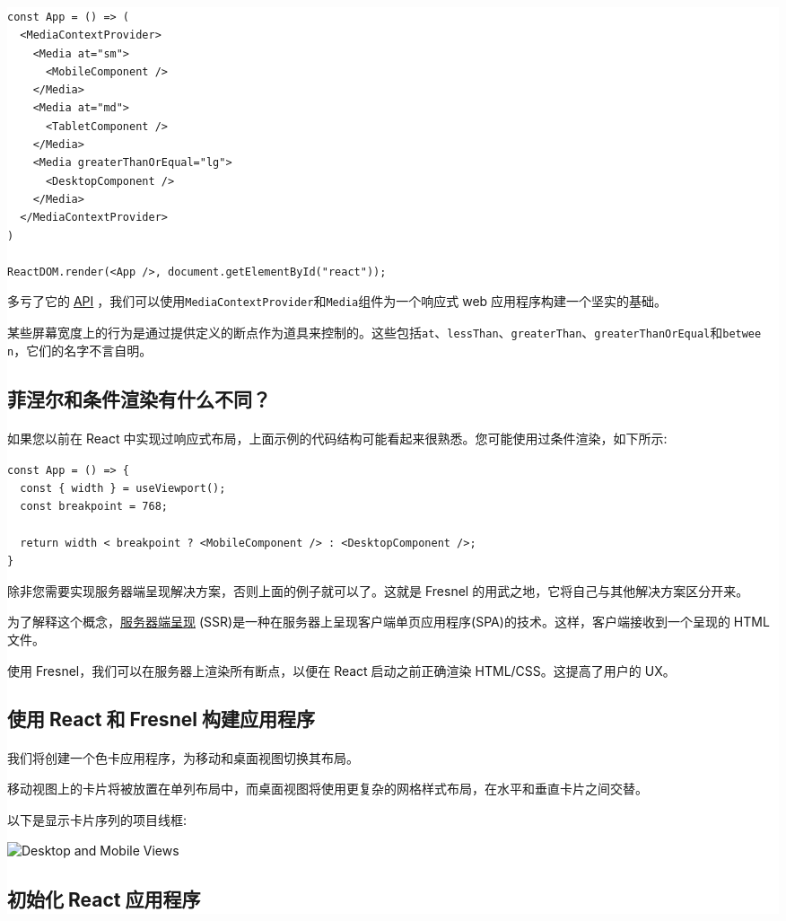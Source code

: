```
const App = () => (
  <MediaContextProvider>
    <Media at="sm">
      <MobileComponent />
    </Media>
    <Media at="md">
      <TabletComponent />
    </Media>
    <Media greaterThanOrEqual="lg">
      <DesktopComponent />
    </Media>
  </MediaContextProvider>
)

ReactDOM.render(<App />, document.getElementById("react"));
```

多亏了它的 [API](https://github.com/artsy/fresnel#api) ，我们可以使用`MediaContextProvider`和`Media`组件为一个响应式 web 应用程序构建一个坚实的基础。

某些屏幕宽度上的行为是通过提供定义的断点作为道具来控制的。这些包括`at`、`lessThan`、`greaterThan`、`greaterThanOrEqual`和`between`，它们的名字不言自明。

## 菲涅尔和条件渲染有什么不同？

如果您以前在 React 中实现过响应式布局，上面示例的代码结构可能看起来很熟悉。您可能使用过条件渲染，如下所示:

```
const App = () => {
  const { width } = useViewport();
  const breakpoint = 768;

  return width < breakpoint ? <MobileComponent /> : <DesktopComponent />;
}
```

除非您需要实现服务器端呈现解决方案，否则上面的例子就可以了。这就是 Fresnel 的用武之地，它将自己与其他解决方案区分开来。

为了解释这个概念，[服务器端呈现](https://blog.logrocket.com/why-you-should-render-react-on-the-server-side-a50507163b79/) (SSR)是一种在服务器上呈现客户端单页应用程序(SPA)的技术。这样，客户端接收到一个呈现的 HTML 文件。

使用 Fresnel，我们可以在服务器上渲染所有断点，以便在 React 启动之前正确渲染 HTML/CSS。这提高了用户的 UX。

## 使用 React 和 Fresnel 构建应用程序

我们将创建一个色卡应用程序，为移动和桌面视图切换其布局。

移动视图上的卡片将被放置在单列布局中，而桌面视图将使用更复杂的网格样式布局，在水平和垂直卡片之间交替。

以下是显示卡片序列的项目线框:

![Desktop and Mobile Views](img/4084c4a021b9a98fea79e4b9fe766737.png)

## 初始化 React 应用程序
